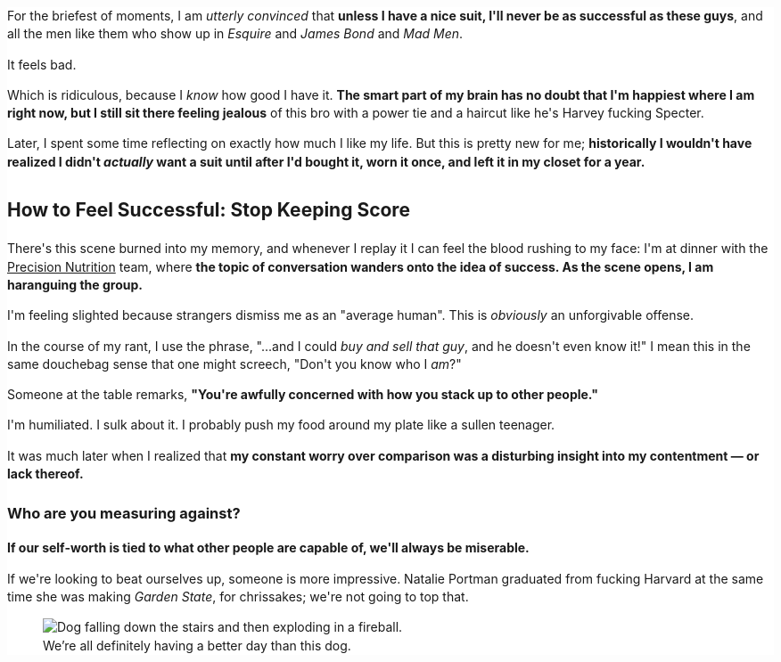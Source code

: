 For the briefest of moments, I am _utterly convinced_ that **unless I have a
nice suit, I'll never be as successful as these guys**, and all the men like
them who show up in _Esquire_ and _James Bond_ and _Mad Men_.

It feels bad.

Which is ridiculous, because I _know_ how good I have it. **The smart part of my
brain has no doubt that I'm happiest where I am right now, but I still sit there
feeling jealous** of this bro with a power tie and a haircut like he's Harvey
fucking Specter.

Later, I spent some time reflecting on exactly how much I like my life. But this
is pretty new for me; **historically I wouldn't have realized I didn't
_actually_ want a suit until after I'd bought it, worn it once, and left it in
my closet for a year.**

## How to Feel Successful: Stop Keeping Score

There's this scene burned into my memory, and whenever I replay it I can feel
the blood rushing to my face: I'm at dinner with the
[Precision Nutrition](http://precisionnutrition.com) team, where **the topic of
conversation wanders onto the idea of success. As the scene opens, I am
haranguing the group.**

I'm feeling slighted because strangers dismiss me as an "average human". This is
_obviously_ an unforgivable offense.

In the course of my rant, I use the phrase, "...and I could _buy and sell that
guy_, and he doesn't even know it!" I mean this in the same douchebag sense that
one might screech, "Don't you know who I _am_?"

Someone at the table remarks, **"You're awfully concerned with how you stack up
to other people."**

I'm humiliated. I sulk about it. I probably push my food around my plate like a
sullen teenager.

It was much later when I realized that **my constant worry over comparison was a
disturbing insight into my contentment — or lack thereof.**

### Who are you measuring against?

**If our self-worth is tied to what other people are capable of, we'll always be
miserable.**

If we're looking to beat ourselves up, someone is more impressive. Natalie
Portman graduated from fucking Harvard at the same time she was making _Garden
State_, for chrissakes; we're not going to top that.

<figure class="figure figure--right">
  <img src="./images/exploding-dog.gif" alt="Dog falling down the stairs and then exploding in a fireball." />
  <figcaption class="figure__caption">
    We’re all definitely having a better day than this dog.
  </figcaption>
</figure>
